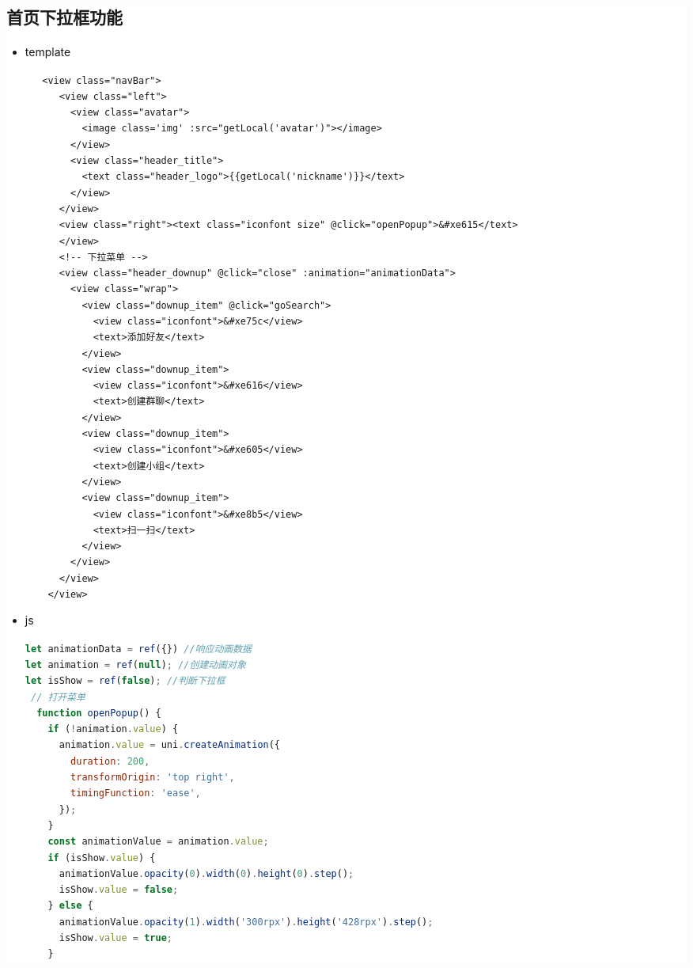 


## 首页下拉框功能

* template

  ```vue
     <view class="navBar">
        <view class="left">
          <view class="avatar">
            <image class='img' :src="getLocal('avatar')"></image>
          </view>
          <view class="header_title">
            <text class="header_logo">{{getLocal('nickname')}}</text>
          </view>
        </view>
        <view class="right"><text class="iconfont size" @click="openPopup">&#xe615</text>
        </view>
        <!-- 下拉菜单 -->
        <view class="header_downup" @click="close" :animation="animationData">
          <view class="wrap">
            <view class="downup_item" @click="goSearch">
              <view class="iconfont">&#xe75c</view>
              <text>添加好友</text>
            </view>
            <view class="downup_item">
              <view class="iconfont">&#xe616</view>
              <text>创建群聊</text>
            </view>
            <view class="downup_item">
              <view class="iconfont">&#xe605</view>
              <text>创建小组</text>
            </view>
            <view class="downup_item">
              <view class="iconfont">&#xe8b5</view>
              <text>扫一扫</text>
            </view>
          </view>
        </view>
      </view>
  ```

* js

  ```js
  let animationData = ref({}) //响应动画数据
  let animation = ref(null); //创建动画对象
  let isShow = ref(false); //判断下拉框
   // 打开菜单
    function openPopup() {
      if (!animation.value) {
        animation.value = uni.createAnimation({
          duration: 200,
          transformOrigin: 'top right',
          timingFunction: 'ease',
        });
      }
      const animationValue = animation.value;
      if (isShow.value) {
        animationValue.opacity(0).width(0).height(0).step();
        isShow.value = false;
      } else {
        animationValue.opacity(1).width('300rpx').height('428rpx').step();
        isShow.value = true;
      }
  ```